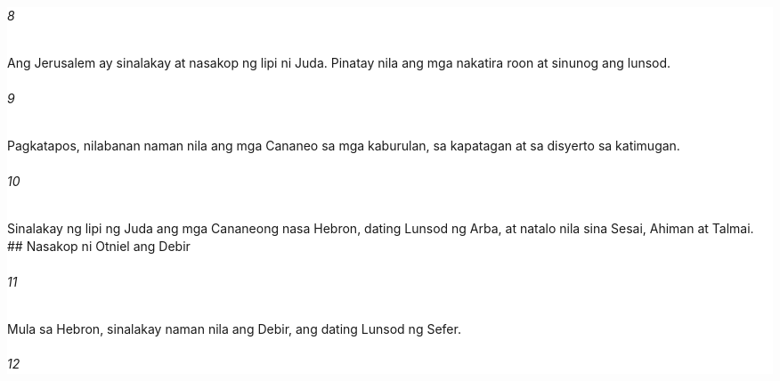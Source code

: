 
###### 8 





Ang Jerusalem ay sinalakay at nasakop ng lipi ni Juda. Pinatay nila ang mga nakatira roon at sinunog ang lunsod. 











###### 9 





Pagkatapos, nilabanan naman nila ang mga Cananeo sa mga kaburulan, sa kapatagan at sa disyerto sa katimugan. 











###### 10 





Sinalakay ng lipi ng Juda ang mga Cananeong nasa Hebron, dating Lunsod ng Arba, at natalo nila sina Sesai, Ahiman at Talmai. ## Nasakop ni Otniel ang Debir 











###### 11 





Mula sa Hebron, sinalakay naman nila ang Debir, ang dating Lunsod ng Sefer. 











###### 12 



